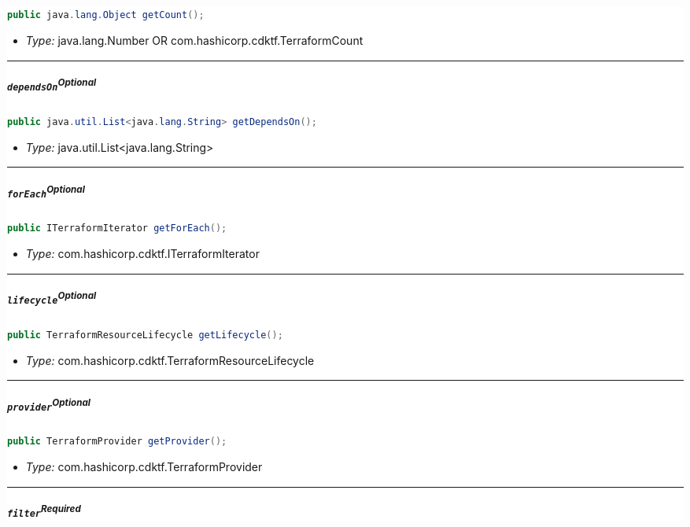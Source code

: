 ```java
public java.lang.Object getCount();
```

- *Type:* java.lang.Number OR com.hashicorp.cdktf.TerraformCount

---

##### `dependsOn`<sup>Optional</sup> <a name="dependsOn" id="rhizo-co-terraform-provider-oci.dataOciMonitoringMetricData.DataOciMonitoringMetricData.property.dependsOn"></a>

```java
public java.util.List<java.lang.String> getDependsOn();
```

- *Type:* java.util.List<java.lang.String>

---

##### `forEach`<sup>Optional</sup> <a name="forEach" id="rhizo-co-terraform-provider-oci.dataOciMonitoringMetricData.DataOciMonitoringMetricData.property.forEach"></a>

```java
public ITerraformIterator getForEach();
```

- *Type:* com.hashicorp.cdktf.ITerraformIterator

---

##### `lifecycle`<sup>Optional</sup> <a name="lifecycle" id="rhizo-co-terraform-provider-oci.dataOciMonitoringMetricData.DataOciMonitoringMetricData.property.lifecycle"></a>

```java
public TerraformResourceLifecycle getLifecycle();
```

- *Type:* com.hashicorp.cdktf.TerraformResourceLifecycle

---

##### `provider`<sup>Optional</sup> <a name="provider" id="rhizo-co-terraform-provider-oci.dataOciMonitoringMetricData.DataOciMonitoringMetricData.property.provider"></a>

```java
public TerraformProvider getProvider();
```

- *Type:* com.hashicorp.cdktf.TerraformProvider

---

##### `filter`<sup>Required</sup> <a name="filter" id="rhizo-co-terraform-provider-oci.dataOciMonitoringMetricData.DataOciMonitoringMetricData.property.filter"></a>
